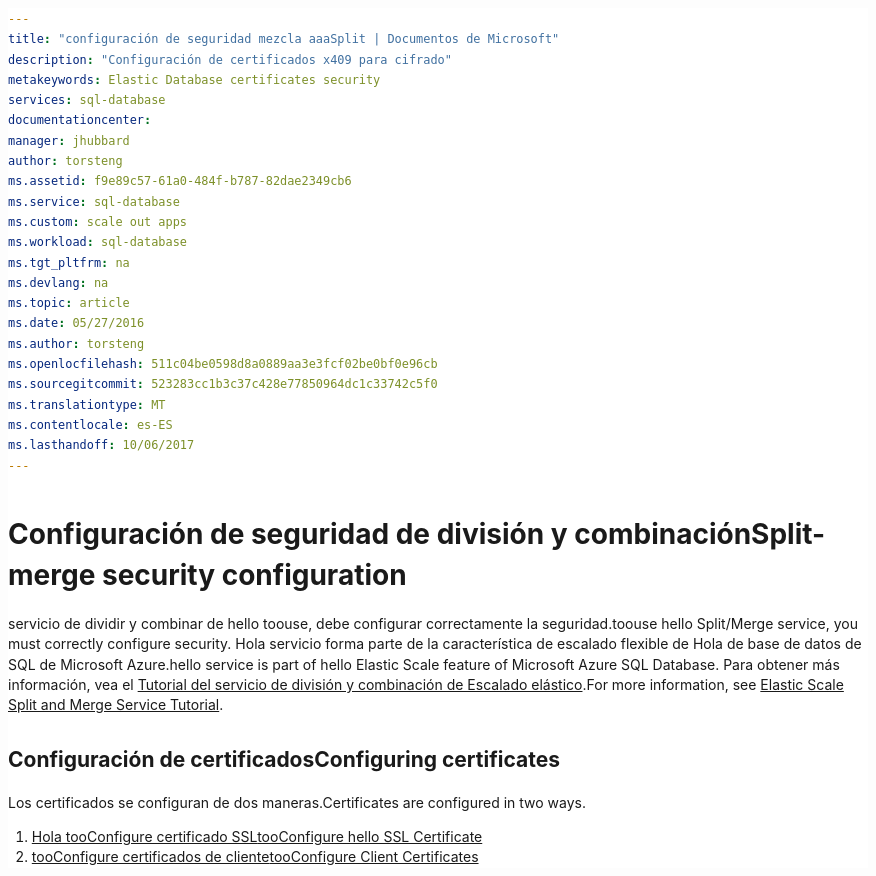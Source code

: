 ```yaml
---
title: "configuración de seguridad mezcla aaaSplit | Documentos de Microsoft"
description: "Configuración de certificados x409 para cifrado"
metakeywords: Elastic Database certificates security
services: sql-database
documentationcenter: 
manager: jhubbard
author: torsteng
ms.assetid: f9e89c57-61a0-484f-b787-82dae2349cb6
ms.service: sql-database
ms.custom: scale out apps
ms.workload: sql-database
ms.tgt_pltfrm: na
ms.devlang: na
ms.topic: article
ms.date: 05/27/2016
ms.author: torsteng
ms.openlocfilehash: 511c04be0598d8a0889aa3e3fcf02be0bf0e96cb
ms.sourcegitcommit: 523283cc1b3c37c428e77850964dc1c33742c5f0
ms.translationtype: MT
ms.contentlocale: es-ES
ms.lasthandoff: 10/06/2017
---
```

# <a name="split-merge-security-configuration"></a><span data-ttu-id="b3aa9-103">Configuración de seguridad de división y combinación</span><span class="sxs-lookup"><span data-stu-id="b3aa9-103">Split-merge security configuration</span></span>
<span data-ttu-id="b3aa9-104">servicio de dividir y combinar de hello toouse, debe configurar correctamente la seguridad.</span><span class="sxs-lookup"><span data-stu-id="b3aa9-104">toouse hello Split/Merge service, you must correctly configure security.</span></span> <span data-ttu-id="b3aa9-105">Hola servicio forma parte de la característica de escalado flexible de Hola de base de datos de SQL de Microsoft Azure.</span><span class="sxs-lookup"><span data-stu-id="b3aa9-105">hello service is part of hello Elastic Scale feature of Microsoft Azure SQL Database.</span></span> <span data-ttu-id="b3aa9-106">Para obtener más información, vea el [Tutorial del servicio de división y combinación de Escalado elástico](sql-database-elastic-scale-configure-deploy-split-and-merge.md).</span><span class="sxs-lookup"><span data-stu-id="b3aa9-106">For more information, see [Elastic Scale Split and Merge Service Tutorial](sql-database-elastic-scale-configure-deploy-split-and-merge.md).</span></span>

## <a name="configuring-certificates"></a><span data-ttu-id="b3aa9-107">Configuración de certificados</span><span class="sxs-lookup"><span data-stu-id="b3aa9-107">Configuring certificates</span></span>
<span data-ttu-id="b3aa9-108">Los certificados se configuran de dos maneras.</span><span class="sxs-lookup"><span data-stu-id="b3aa9-108">Certificates are configured in two ways.</span></span> 

1. [<span data-ttu-id="b3aa9-109">Hola tooConfigure certificado SSL</span><span class="sxs-lookup"><span data-stu-id="b3aa9-109">tooConfigure hello SSL Certificate</span></span>](#to-configure-the-ssl-certificate)
2. [<span data-ttu-id="b3aa9-110">tooConfigure certificados de cliente</span><span class="sxs-lookup"><span data-stu-id="b3aa9-110">tooConfigure Client Certificates</span></span>](#to-configure-client-certificates) 
